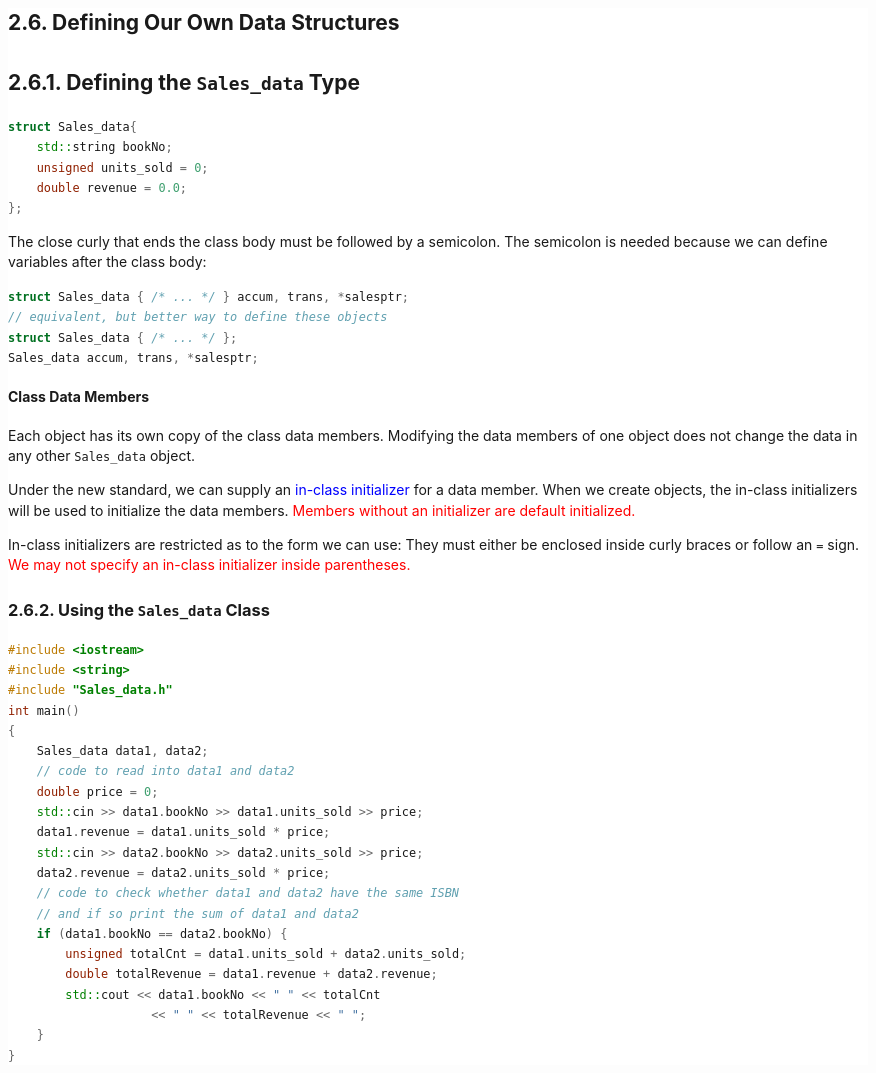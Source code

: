 ## 2.6. Defining Our Own Data Structures

## 2.6.1. Defining the `Sales_data` Type

```c++
struct Sales_data{
    std::string bookNo;
    unsigned units_sold = 0;
    double revenue = 0.0;
};
```

The close curly that ends the class body must be followed by a semicolon. The semicolon is needed because we can define variables after the class body:

```c++
struct Sales_data { /* ... */ } accum, trans, *salesptr;
// equivalent, but better way to define these objects
struct Sales_data { /* ... */ };
Sales_data accum, trans, *salesptr;
```

#### Class Data Members

Each object has its own copy of the class data members. Modifying the data members of one object does not change the data in any other `Sales_data`
object.

Under the new standard, we can supply an <font color='blue'>in-class initializer</font> for a data member. When we create objects, the in-class initializers will be used to initialize the data members. <font color='red'>Members without an initializer are default initialized.</font> 

In-class initializers are restricted as to the form we can use: They must either be enclosed inside curly braces or follow an `=` sign. <font color='red'>We may not specify an
in-class initializer inside parentheses.</font>

### 2.6.2. Using the `Sales_data` Class

```c++
#include <iostream>
#include <string>
#include "Sales_data.h"
int main()
{
	Sales_data data1, data2;
	// code to read into data1 and data2
	double price = 0;
    std::cin >> data1.bookNo >> data1.units_sold >> price;
    data1.revenue = data1.units_sold * price;
    std::cin >> data2.bookNo >> data2.units_sold >> price;
	data2.revenue = data2.units_sold * price;
	// code to check whether data1 and data2 have the same ISBN
	// and if so print the sum of data1 and data2
    if (data1.bookNo == data2.bookNo) {
		unsigned totalCnt = data1.units_sold + data2.units_sold;
		double totalRevenue = data1.revenue + data2.revenue;
        std::cout << data1.bookNo << " " << totalCnt
					<< " " << totalRevenue << " ";
	}
}
```
